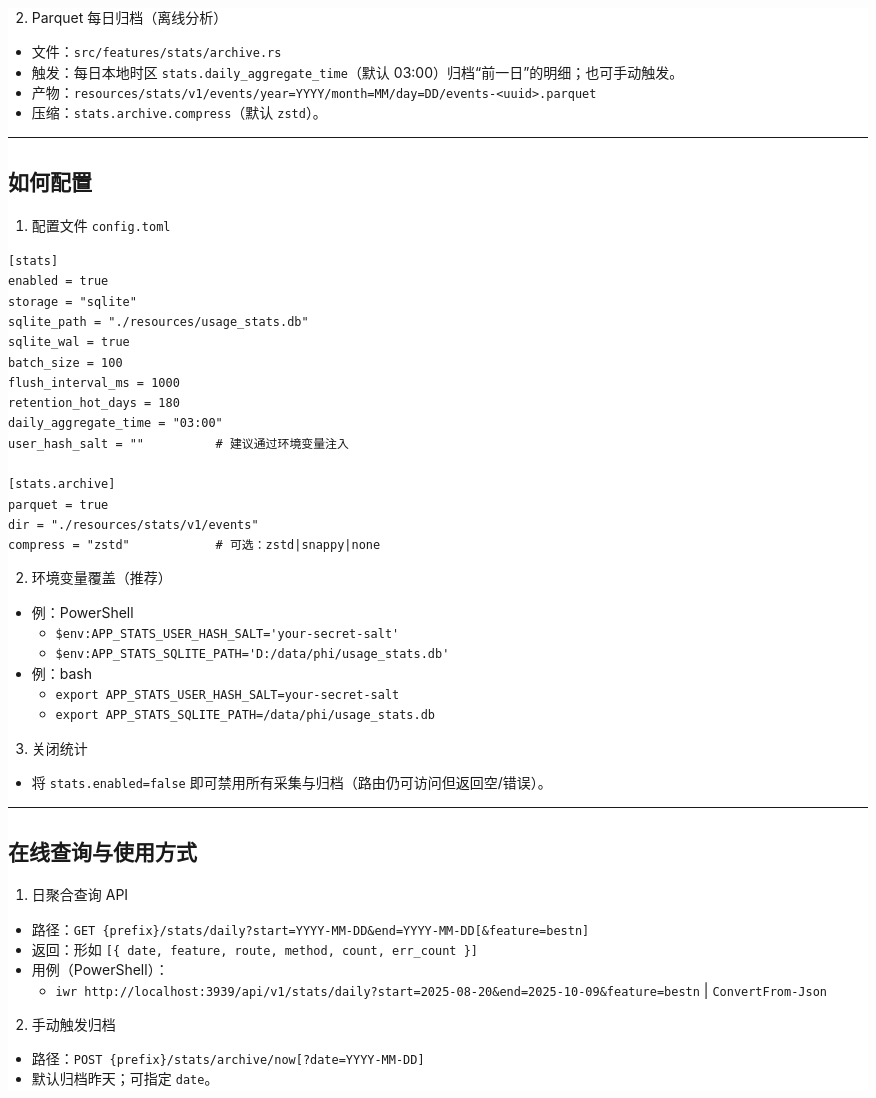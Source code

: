2) Parquet 每日归档（离线分析）
- 文件：`src/features/stats/archive.rs`
- 触发：每日本地时区 `stats.daily_aggregate_time`（默认 03:00）归档“前一日”的明细；也可手动触发。
- 产物：`resources/stats/v1/events/year=YYYY/month=MM/day=DD/events-<uuid>.parquet`
- 压缩：`stats.archive.compress`（默认 `zstd`）。

--------------------------------------------------------------------------------

## 如何配置

1) 配置文件 `config.toml`

```
[stats]
enabled = true
storage = "sqlite"
sqlite_path = "./resources/usage_stats.db"
sqlite_wal = true
batch_size = 100
flush_interval_ms = 1000
retention_hot_days = 180
daily_aggregate_time = "03:00"
user_hash_salt = ""          # 建议通过环境变量注入

[stats.archive]
parquet = true
dir = "./resources/stats/v1/events"
compress = "zstd"            # 可选：zstd|snappy|none
```

2) 环境变量覆盖（推荐）
- 例：PowerShell
  - `$env:APP_STATS_USER_HASH_SALT='your-secret-salt'`
  - `$env:APP_STATS_SQLITE_PATH='D:/data/phi/usage_stats.db'`
- 例：bash
  - `export APP_STATS_USER_HASH_SALT=your-secret-salt`
  - `export APP_STATS_SQLITE_PATH=/data/phi/usage_stats.db`

3) 关闭统计
- 将 `stats.enabled=false` 即可禁用所有采集与归档（路由仍可访问但返回空/错误）。

--------------------------------------------------------------------------------

## 在线查询与使用方式

1) 日聚合查询 API
- 路径：`GET {prefix}/stats/daily?start=YYYY-MM-DD&end=YYYY-MM-DD[&feature=bestn]`
- 返回：形如 `[{ date, feature, route, method, count, err_count }]`
- 用例（PowerShell）：
  - `iwr http://localhost:3939/api/v1/stats/daily?start=2025-08-20&end=2025-10-09&feature=bestn` | `ConvertFrom-Json`

2) 手动触发归档
- 路径：`POST {prefix}/stats/archive/now[?date=YYYY-MM-DD]`
- 默认归档昨天；可指定 `date`。
